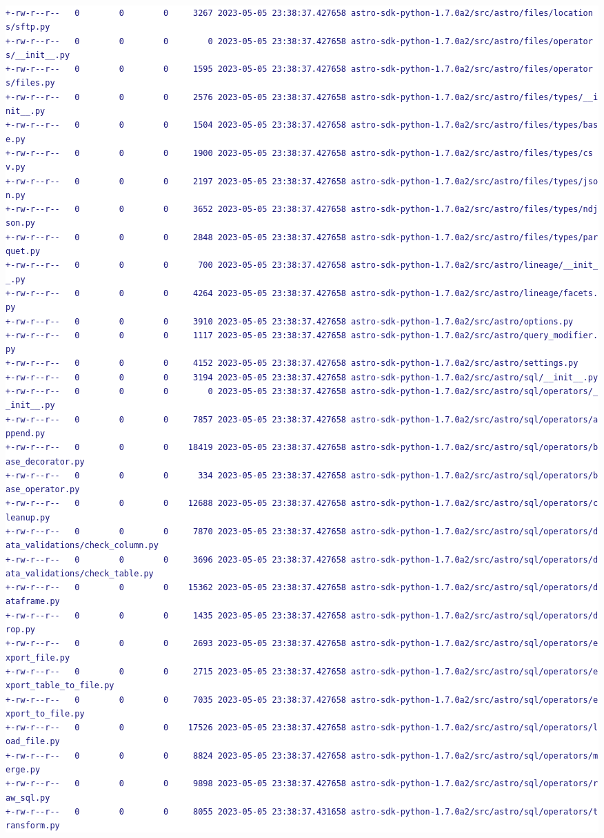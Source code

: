 ```diff
+-rw-r--r--   0        0        0     3267 2023-05-05 23:38:37.427658 astro-sdk-python-1.7.0a2/src/astro/files/locations/sftp.py
+-rw-r--r--   0        0        0        0 2023-05-05 23:38:37.427658 astro-sdk-python-1.7.0a2/src/astro/files/operators/__init__.py
+-rw-r--r--   0        0        0     1595 2023-05-05 23:38:37.427658 astro-sdk-python-1.7.0a2/src/astro/files/operators/files.py
+-rw-r--r--   0        0        0     2576 2023-05-05 23:38:37.427658 astro-sdk-python-1.7.0a2/src/astro/files/types/__init__.py
+-rw-r--r--   0        0        0     1504 2023-05-05 23:38:37.427658 astro-sdk-python-1.7.0a2/src/astro/files/types/base.py
+-rw-r--r--   0        0        0     1900 2023-05-05 23:38:37.427658 astro-sdk-python-1.7.0a2/src/astro/files/types/csv.py
+-rw-r--r--   0        0        0     2197 2023-05-05 23:38:37.427658 astro-sdk-python-1.7.0a2/src/astro/files/types/json.py
+-rw-r--r--   0        0        0     3652 2023-05-05 23:38:37.427658 astro-sdk-python-1.7.0a2/src/astro/files/types/ndjson.py
+-rw-r--r--   0        0        0     2848 2023-05-05 23:38:37.427658 astro-sdk-python-1.7.0a2/src/astro/files/types/parquet.py
+-rw-r--r--   0        0        0      700 2023-05-05 23:38:37.427658 astro-sdk-python-1.7.0a2/src/astro/lineage/__init__.py
+-rw-r--r--   0        0        0     4264 2023-05-05 23:38:37.427658 astro-sdk-python-1.7.0a2/src/astro/lineage/facets.py
+-rw-r--r--   0        0        0     3910 2023-05-05 23:38:37.427658 astro-sdk-python-1.7.0a2/src/astro/options.py
+-rw-r--r--   0        0        0     1117 2023-05-05 23:38:37.427658 astro-sdk-python-1.7.0a2/src/astro/query_modifier.py
+-rw-r--r--   0        0        0     4152 2023-05-05 23:38:37.427658 astro-sdk-python-1.7.0a2/src/astro/settings.py
+-rw-r--r--   0        0        0     3194 2023-05-05 23:38:37.427658 astro-sdk-python-1.7.0a2/src/astro/sql/__init__.py
+-rw-r--r--   0        0        0        0 2023-05-05 23:38:37.427658 astro-sdk-python-1.7.0a2/src/astro/sql/operators/__init__.py
+-rw-r--r--   0        0        0     7857 2023-05-05 23:38:37.427658 astro-sdk-python-1.7.0a2/src/astro/sql/operators/append.py
+-rw-r--r--   0        0        0    18419 2023-05-05 23:38:37.427658 astro-sdk-python-1.7.0a2/src/astro/sql/operators/base_decorator.py
+-rw-r--r--   0        0        0      334 2023-05-05 23:38:37.427658 astro-sdk-python-1.7.0a2/src/astro/sql/operators/base_operator.py
+-rw-r--r--   0        0        0    12688 2023-05-05 23:38:37.427658 astro-sdk-python-1.7.0a2/src/astro/sql/operators/cleanup.py
+-rw-r--r--   0        0        0     7870 2023-05-05 23:38:37.427658 astro-sdk-python-1.7.0a2/src/astro/sql/operators/data_validations/check_column.py
+-rw-r--r--   0        0        0     3696 2023-05-05 23:38:37.427658 astro-sdk-python-1.7.0a2/src/astro/sql/operators/data_validations/check_table.py
+-rw-r--r--   0        0        0    15362 2023-05-05 23:38:37.427658 astro-sdk-python-1.7.0a2/src/astro/sql/operators/dataframe.py
+-rw-r--r--   0        0        0     1435 2023-05-05 23:38:37.427658 astro-sdk-python-1.7.0a2/src/astro/sql/operators/drop.py
+-rw-r--r--   0        0        0     2693 2023-05-05 23:38:37.427658 astro-sdk-python-1.7.0a2/src/astro/sql/operators/export_file.py
+-rw-r--r--   0        0        0     2715 2023-05-05 23:38:37.427658 astro-sdk-python-1.7.0a2/src/astro/sql/operators/export_table_to_file.py
+-rw-r--r--   0        0        0     7035 2023-05-05 23:38:37.427658 astro-sdk-python-1.7.0a2/src/astro/sql/operators/export_to_file.py
+-rw-r--r--   0        0        0    17526 2023-05-05 23:38:37.427658 astro-sdk-python-1.7.0a2/src/astro/sql/operators/load_file.py
+-rw-r--r--   0        0        0     8824 2023-05-05 23:38:37.427658 astro-sdk-python-1.7.0a2/src/astro/sql/operators/merge.py
+-rw-r--r--   0        0        0     9898 2023-05-05 23:38:37.427658 astro-sdk-python-1.7.0a2/src/astro/sql/operators/raw_sql.py
+-rw-r--r--   0        0        0     8055 2023-05-05 23:38:37.431658 astro-sdk-python-1.7.0a2/src/astro/sql/operators/transform.py
```